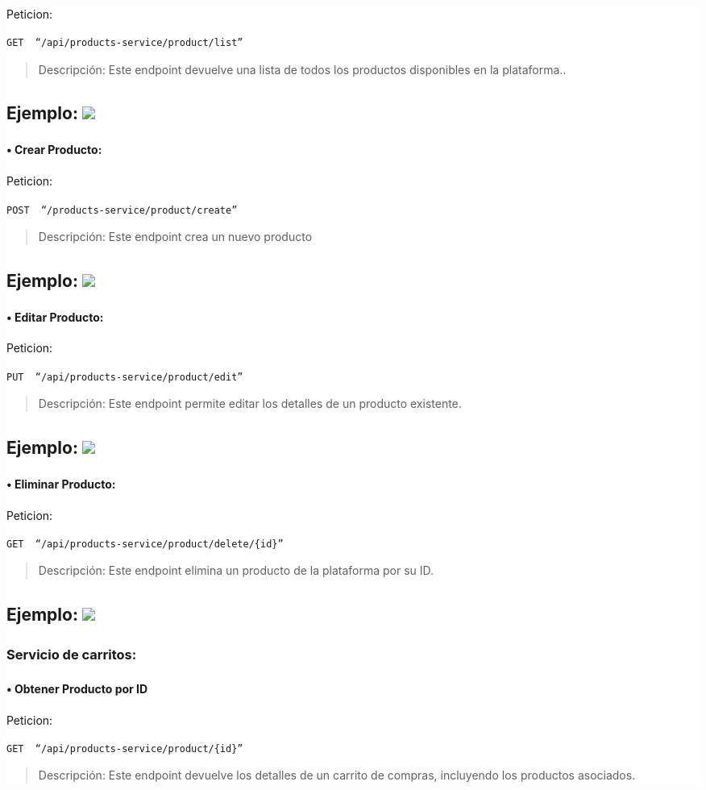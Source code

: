 
Peticion:
```
GET  “/api/products-service/product/list”
```
>Descripción: Este endpoint devuelve una lista de todos los productos disponibles en la plataforma..

Ejemplo:
![](https://pandao.github.io/editor.md/examples/images/4.jpg)
---
#### •  Crear Producto:

Peticion:
```
POST  “/products-service/product/create”
```
>Descripción: Este endpoint crea un nuevo producto

Ejemplo:
![](https://pandao.github.io/editor.md/examples/images/4.jpg)
---
#### •  Editar Producto:

Peticion:
```
PUT  “/api/products-service/product/edit”
```
>Descripción: Este endpoint permite editar los detalles de un producto existente.

Ejemplo:
![](https://pandao.github.io/editor.md/examples/images/4.jpg)
---
#### • Eliminar Producto:

Peticion:
```
GET  “/api/products-service/product/delete/{id}”
```
>Descripción: Este endpoint elimina un producto de la plataforma por su ID.

Ejemplo:
![](https://pandao.github.io/editor.md/examples/images/4.jpg)
---

### Servicio de carritos:

#### • Obtener Producto por ID

Peticion:
```
GET  “/api/products-service/product/{id}”
```
>Descripción: Este endpoint devuelve los detalles de un carrito de compras, incluyendo los productos asociados.

